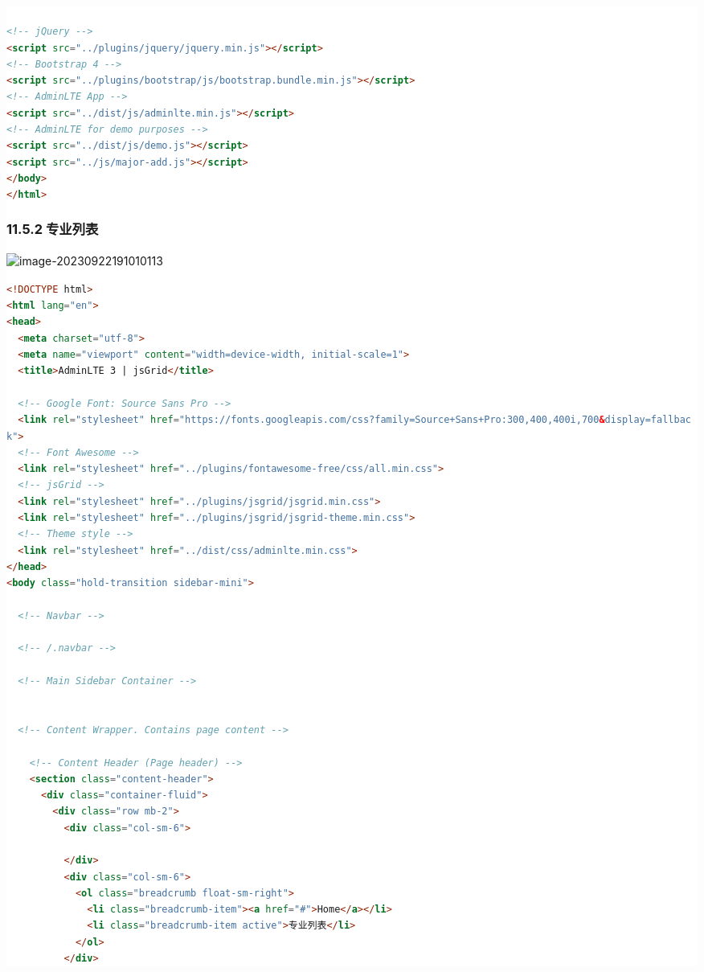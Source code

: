 ```html

<!-- jQuery -->
<script src="../plugins/jquery/jquery.min.js"></script>
<!-- Bootstrap 4 -->
<script src="../plugins/bootstrap/js/bootstrap.bundle.min.js"></script>
<!-- AdminLTE App -->
<script src="../dist/js/adminlte.min.js"></script>
<!-- AdminLTE for demo purposes -->
<script src="../dist/js/demo.js"></script>
<script src="../js/major-add.js"></script>
</body>
</html>

```



### 11.5.2 专业列表

![image-20230922191010113](https://raw.githubusercontent.com/cute-karl/shixunimage/main/image-20230922191010113.png)

```html
<!DOCTYPE html>
<html lang="en">
<head>
  <meta charset="utf-8">
  <meta name="viewport" content="width=device-width, initial-scale=1">
  <title>AdminLTE 3 | jsGrid</title>

  <!-- Google Font: Source Sans Pro -->
  <link rel="stylesheet" href="https://fonts.googleapis.com/css?family=Source+Sans+Pro:300,400,400i,700&display=fallback">
  <!-- Font Awesome -->
  <link rel="stylesheet" href="../plugins/fontawesome-free/css/all.min.css">
  <!-- jsGrid -->
  <link rel="stylesheet" href="../plugins/jsgrid/jsgrid.min.css">
  <link rel="stylesheet" href="../plugins/jsgrid/jsgrid-theme.min.css">
  <!-- Theme style -->
  <link rel="stylesheet" href="../dist/css/adminlte.min.css">
</head>
<body class="hold-transition sidebar-mini">

  <!-- Navbar -->

  <!-- /.navbar -->

  <!-- Main Sidebar Container -->


  <!-- Content Wrapper. Contains page content -->

    <!-- Content Header (Page header) -->
    <section class="content-header">
      <div class="container-fluid">
        <div class="row mb-2">
          <div class="col-sm-6">

          </div>
          <div class="col-sm-6">
            <ol class="breadcrumb float-sm-right">
              <li class="breadcrumb-item"><a href="#">Home</a></li>
              <li class="breadcrumb-item active">专业列表</li>
            </ol>
          </div>
```